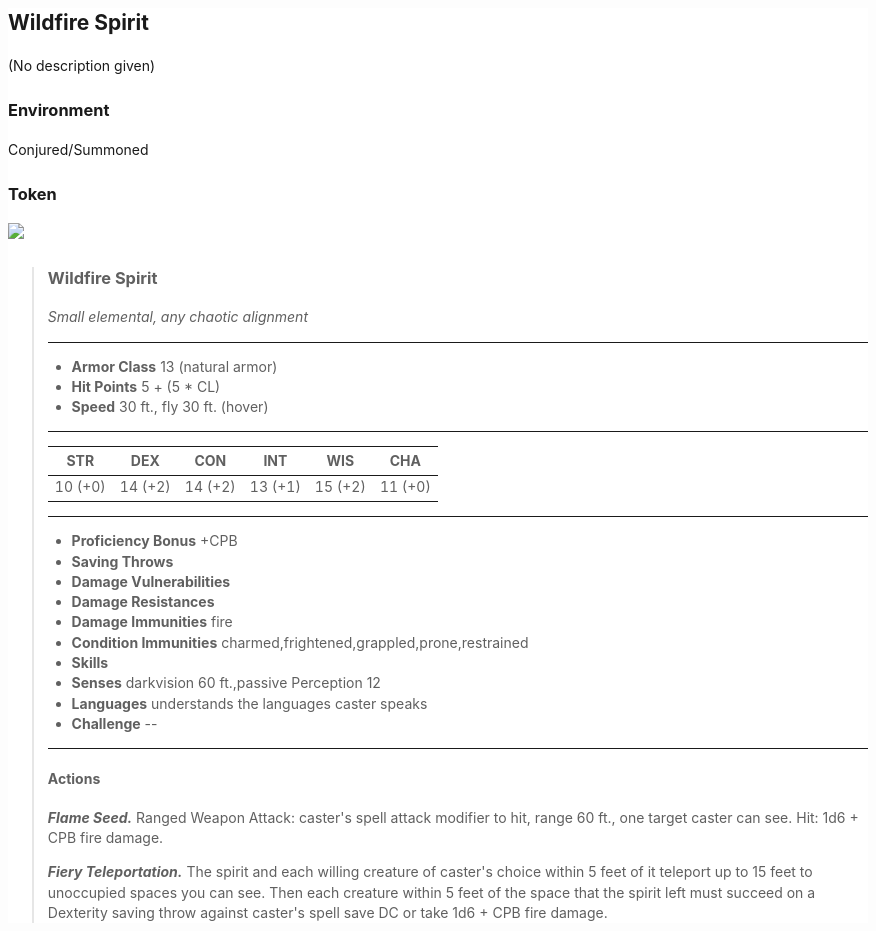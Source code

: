 
## Wildfire Spirit
(No description given)

### Environment
Conjured/Summoned

### Token
![](WildfireSpirit-Token.png)

>### Wildfire Spirit
>*Small elemental, any chaotic alignment*
>___
>- **Armor Class** 13 (natural armor)
>- **Hit Points** 5 + (5 * CL)
>- **Speed** 30 ft., fly 30 ft. (hover)
>___
>|**STR**|**DEX**|**CON**|**INT**|**WIS**|**CHA**|
>|:---:|:---:|:---:|:---:|:---:|:---:|
>|10 (+0)|14 (+2)|14 (+2)|13 (+1)|15 (+2)|11 (+0)|
>
>___
>- **Proficiency Bonus** +CPB
>- **Saving Throws** 
>- **Damage Vulnerabilities** 
>- **Damage Resistances** 
>- **Damage Immunities** fire
>- **Condition Immunities** charmed,frightened,grappled,prone,restrained
>- **Skills** 
>- **Senses** darkvision 60 ft.,passive Perception 12
>- **Languages** understands the languages caster speaks
>- **Challenge** --
>___
>#### Actions
>***Flame Seed.*** Ranged Weapon Attack: caster's spell attack modifier to hit, range 60 ft., one target caster can see. Hit: 1d6 + CPB fire damage.
>
>***Fiery Teleportation.*** The spirit and each willing creature of caster's choice within 5 feet of it teleport up to 15 feet to unoccupied spaces you can see. Then each creature within 5 feet of the space that the spirit left must succeed on a Dexterity saving throw against caster's spell save DC or take 1d6 + CPB fire damage.
>

